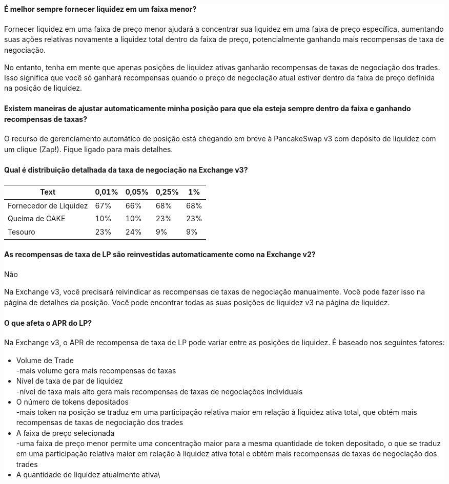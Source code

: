 #### É melhor sempre fornecer liquidez em um faixa menor? <a href="#is-it-better-to-always-provide-liquidity-with-a-smaller-range" id="is-it-better-to-always-provide-liquidity-with-a-smaller-range"></a>

Fornecer liquidez em uma faixa de preço menor ajudará a concentrar sua liquidez em uma faixa de preço específica, aumentando suas ações relativas novamente a liquidez total dentro da faixa de preço, potencialmente ganhando mais recompensas de taxa de negociação.&#x20;

No entanto, tenha em mente que apenas posições de liquidez ativas ganharão recompensas de taxas de negociação dos trades. Isso significa que você só ganhará recompensas quando o preço de negociação atual estiver dentro da faixa de preço definida na posição de liquidez.

#### Existem maneiras de ajustar automaticamente minha posição para que ela esteja sempre dentro da faixa e ganhando recompensas de taxas? <a href="#are-there-any-ways-to-automatically-adjust-my-position-so-it-is-always-in-range-and-earning-fee-rewa" id="are-there-any-ways-to-automatically-adjust-my-position-so-it-is-always-in-range-and-earning-fee-rewa"></a>

O recurso de gerenciamento automático de posição está chegando em breve à PancakeSwap v3 com depósito de liquidez com um clique (Zap!). Fique ligado para mais detalhes.

#### Qual é distribuição detalhada da taxa de negociação na Exchange v3? <a href="#what-will-be-the-trading-fee-breakdown-for-v3-exchange" id="what-will-be-the-trading-fee-breakdown-for-v3-exchange"></a>

| Text                   | 0,01% | 0,05% | 0,25% | 1%  |
| ---------------------- | ----- | ----- | ----- | --- |
| Fornecedor de Liquidez | 67%   | 66%   | 68%   | 68% |
| Queima de CAKE         | 10%   | 10%   | 23%   | 23% |
| Tesouro                | 23%   | 24%   | 9%    | 9%  |

#### As recompensas de taxa de LP são reinvestidas automaticamente como na Exchange v2? <a href="#are-lp-fee-rewards-automatically-compounded-like-exchange-v2" id="are-lp-fee-rewards-automatically-compounded-like-exchange-v2"></a>

Não

Na Exchange v3, você precisará reivindicar as recompensas de taxas de negociação manualmente. Você pode fazer isso na página de detalhes da posição. Você pode encontrar todas as suas posições de liquidez v3 na página de liquidez.

#### O que afeta o APR do LP?

Na Exchange v3, o APR de recompensa de taxa de LP pode variar entre as posições de liquidez. É baseado nos seguintes fatores:

* Volume de Trade\
  \-mais volume gera mais recompensas de taxas&#x20;
* Nível de taxa de par de liquidez\
  \-nível de taxa mais alto gera mais recompensas de taxas de negociações individuais&#x20;
* O número de tokens depositados\
  \-mais token na posição se traduz em uma participação relativa maior em relação à liquidez ativa total, que obtém mais recompensas de taxas de negociação dos trades&#x20;
* A faixa de preço selecionada\
  \-uma faixa de preço menor permite uma concentração maior para a mesma quantidade de token depositado, o que se traduz em uma participação relativa maior em relação à liquidez ativa total e obtém mais recompensas de taxas de negociação dos trades&#x20;
* A quantidade de liquidez atualmente ativa\